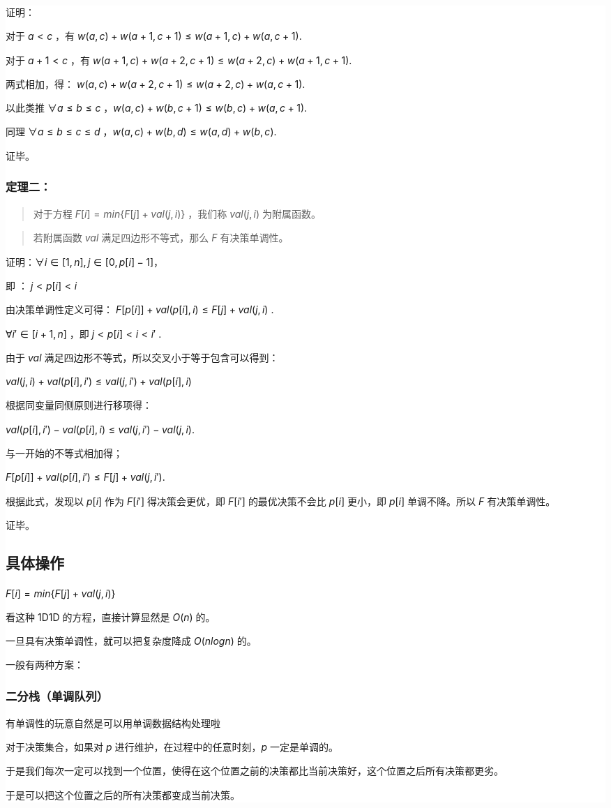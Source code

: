 证明：

对于 $a<c$ ，有 $w(a,c)+w(a+1,c+1)\le w(a+1,c)+w(a,c+1)$.

对于 $a+1<c$ ，有 $w(a+1,c)+w(a+2,c+1)\le w(a+2,c)+w(a+1,c+1)$.

两式相加，得： $w(a,c)+w(a+2,c+1)\le w(a+2,c)+w(a,c+1)$.

以此类推 $\forall a\le b\le c$ ，$w(a,c)+w(b,c+1)\le w(b,c)+w(a,c+1)$.

同理 $\forall a\le b\le c\le d$ ，$w(a,c)+w(b,d)\le w(a,d)+w(b,c)$.

证毕。

### 定理二：

> 对于方程 $F[i]=min\{F[j]+val(j,i) \}$ ，我们称 $val(j,i)$ 为附属函数。

> 若附属函数 $val$ 满足四边形不等式，那么 $F$ 有决策单调性。

  证明：$\forall i \in [1,n],j\in [0,p[i]-1]$，

即 ： $j<p[i]<i$

由决策单调性定义可得： $F[p[i]]+val(p[i],i)\le F[j]+val(j,i)$ .

$\forall i'\in[i+1,n]$ ，即 $j<p[i]<i<i'$ .

由于 $val$ 满足四边形不等式，所以交叉小于等于包含可以得到：

$val(j,i)+val(p[i],i')\le val(j,i')+val(p[i],i)$

根据同变量同侧原则进行移项得：

$val(p[i],i')-val(p[i],i)\le val(j,i')-val(j,i)$.

与一开始的不等式相加得；

$F[p[i]]+val(p[i],i')\le F[j]+val(j,i')$.

根据此式，发现以 $p[i]$ 作为 $F[i']$ 得决策会更优，即 $F[i']$ 的最优决策不会比 $p[i]$ 更小，即 $p[i]$ 单调不降。所以 $F$  有决策单调性。

证毕。

## 具体操作

$F[i]=min\{F[j]+val(j,i) \}$ 

看这种 1D1D 的方程，直接计算显然是 $O(n)$ 的。

一旦具有决策单调性，就可以把复杂度降成 $O(nlogn)$ 的。

一般有两种方案：

### 二分栈（单调队列）

有单调性的玩意自然是可以用单调数据结构处理啦

对于决策集合，如果对 $p$ 进行维护，在过程中的任意时刻，$p$ 一定是单调的。

于是我们每次一定可以找到一个位置，使得在这个位置之前的决策都比当前决策好，这个位置之后所有决策都更劣。

于是可以把这个位置之后的所有决策都变成当前决策。

